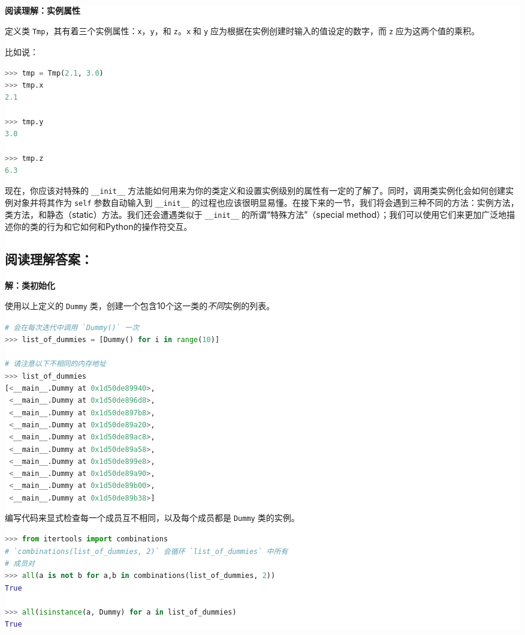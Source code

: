 

<div class="alert alert-info">

**阅读理解：实例属性**

定义类 `Tmp`，其有着三个实例属性：`x`，`y`，和 `z`。`x` 和 `y` 应为根据在实例创建时输入的值设定的数字，而 `z` 应为这两个值的乘积。

比如说：
```python
>>> tmp = Tmp(2.1, 3.0)
>>> tmp.x
2.1

>>> tmp.y
3.0

>>> tmp.z
6.3
```

</div>


现在，你应该对特殊的 `__init__` 方法能如何用来为你的类定义和设置实例级别的属性有一定的了解了。同时，调用类实例化会如何创建实例对象并将其作为 `self` 参数自动输入到 `__init__` 的过程也应该很明显易懂。在接下来的一节，我们将会遇到三种不同的方法：实例方法，类方法，和静态（static）方法。我们还会遭遇类似于 `__init__` 的所谓“特殊方法”（special method）；我们可以使用它们来更加广泛地描述你的类的行为和它如何和Python的操作符交互。


## 阅读理解答案：


**解：类初始化**

使用以上定义的 `Dummy` 类，创建一个包含10个这一类的*不同*实例的列表。

```python
# 会在每次迭代中调用 `Dummy()` 一次
>>> list_of_dummies = [Dummy() for i in range(10)] 

# 请注意以下不相同的内存地址
>>> list_of_dummies
[<__main__.Dummy at 0x1d50de89940>,
 <__main__.Dummy at 0x1d50de896d8>,
 <__main__.Dummy at 0x1d50de897b8>,
 <__main__.Dummy at 0x1d50de89a20>,
 <__main__.Dummy at 0x1d50de89ac8>,
 <__main__.Dummy at 0x1d50de89a58>,
 <__main__.Dummy at 0x1d50de899e8>,
 <__main__.Dummy at 0x1d50de89a90>,
 <__main__.Dummy at 0x1d50de89b00>,
 <__main__.Dummy at 0x1d50de89b38>]
```

编写代码来显式检查每一个成员互不相同，以及每个成员都是 `Dummy` 类的实例。

```python
>>> from itertools import combinations
# `combinations(list_of_dummies, 2)` 会循环 `list_of_dummies` 中所有
# 成员对
>>> all(a is not b for a,b in combinations(list_of_dummies, 2))
True

>>> all(isinstance(a, Dummy) for a in list_of_dummies)
True
```
